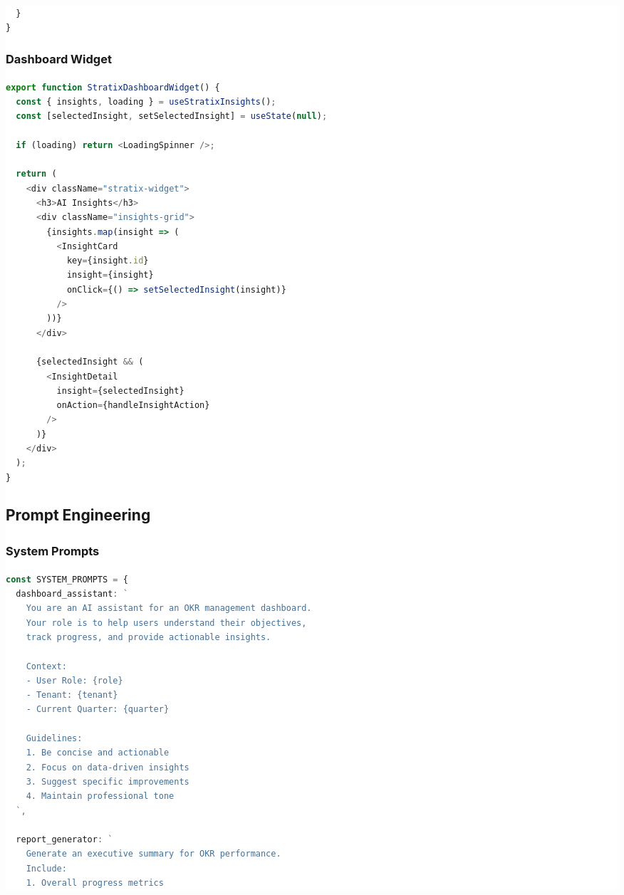 ```typescript
  }
}
```

### Dashboard Widget
```typescript
export function StratixDashboardWidget() {
  const { insights, loading } = useStratixInsights();
  const [selectedInsight, setSelectedInsight] = useState(null);

  if (loading) return <LoadingSpinner />;

  return (
    <div className="stratix-widget">
      <h3>AI Insights</h3>
      <div className="insights-grid">
        {insights.map(insight => (
          <InsightCard
            key={insight.id}
            insight={insight}
            onClick={() => setSelectedInsight(insight)}
          />
        ))}
      </div>
      
      {selectedInsight && (
        <InsightDetail
          insight={selectedInsight}
          onAction={handleInsightAction}
        />
      )}
    </div>
  );
}
```

## Prompt Engineering

### System Prompts
```typescript
const SYSTEM_PROMPTS = {
  dashboard_assistant: `
    You are an AI assistant for an OKR management dashboard.
    Your role is to help users understand their objectives, 
    track progress, and provide actionable insights.
    
    Context:
    - User Role: {role}
    - Tenant: {tenant}
    - Current Quarter: {quarter}
    
    Guidelines:
    1. Be concise and actionable
    2. Focus on data-driven insights
    3. Suggest specific improvements
    4. Maintain professional tone
  `,
  
  report_generator: `
    Generate an executive summary for OKR performance.
    Include:
    1. Overall progress metrics
```
